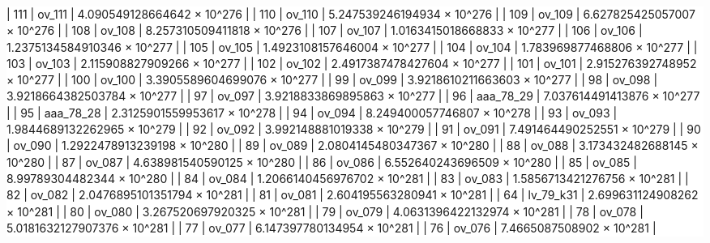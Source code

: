 | 111 | ov_111 | 4.090549128664642 × 10^276 |
| 110 | ov_110 | 5.247539246194934 × 10^276 |
| 109 | ov_109 | 6.627825425057007 × 10^276 |
| 108 | ov_108 | 8.257310509411818 × 10^276 |
| 107 | ov_107 | 1.0163415018668833 × 10^277 |
| 106 | ov_106 | 1.2375134584910346 × 10^277 |
| 105 | ov_105 | 1.4923108157646004 × 10^277 |
| 104 | ov_104 | 1.783969877468806 × 10^277 |
| 103 | ov_103 | 2.115908827909266 × 10^277 |
| 102 | ov_102 | 2.4917387478427604 × 10^277 |
| 101 | ov_101 | 2.915276392748952 × 10^277 |
| 100 | ov_100 | 3.3905589604699076 × 10^277 |
| 99 | ov_099 | 3.9218610211663603 × 10^277 |
| 98 | ov_098 | 3.9218664382503784 × 10^277 |
| 97 | ov_097 | 3.9218833869895863 × 10^277 |
| 96 | aaa_78_29 | 7.037614491413876 × 10^277 |
| 95 | aaa_78_28 | 2.3125901559953617 × 10^278 |
| 94 | ov_094 | 8.249400057746807 × 10^278 |
| 93 | ov_093 | 1.9844689132262965 × 10^279 |
| 92 | ov_092 | 3.992148881019338 × 10^279 |
| 91 | ov_091 | 7.491464490252551 × 10^279 |
| 90 | ov_090 | 1.2922478913239198 × 10^280 |
| 89 | ov_089 | 2.0804145480347367 × 10^280 |
| 88 | ov_088 | 3.173432482688145 × 10^280 |
| 87 | ov_087 | 4.638981540590125 × 10^280 |
| 86 | ov_086 | 6.552640243696509 × 10^280 |
| 85 | ov_085 | 8.99789304482344 × 10^280 |
| 84 | ov_084 | 1.2066140456976702 × 10^281 |
| 83 | ov_083 | 1.5856713421276756 × 10^281 |
| 82 | ov_082 | 2.0476895101351794 × 10^281 |
| 81 | ov_081 | 2.604195563280941 × 10^281 |
| 64 | lv_79_k31 | 2.699631124908262 × 10^281 |
| 80 | ov_080 | 3.267520697920325 × 10^281 |
| 79 | ov_079 | 4.0631396422132974 × 10^281 |
| 78 | ov_078 | 5.0181632127907376 × 10^281 |
| 77 | ov_077 | 6.147397780134954 × 10^281 |
| 76 | ov_076 | 7.4665087508902 × 10^281 |